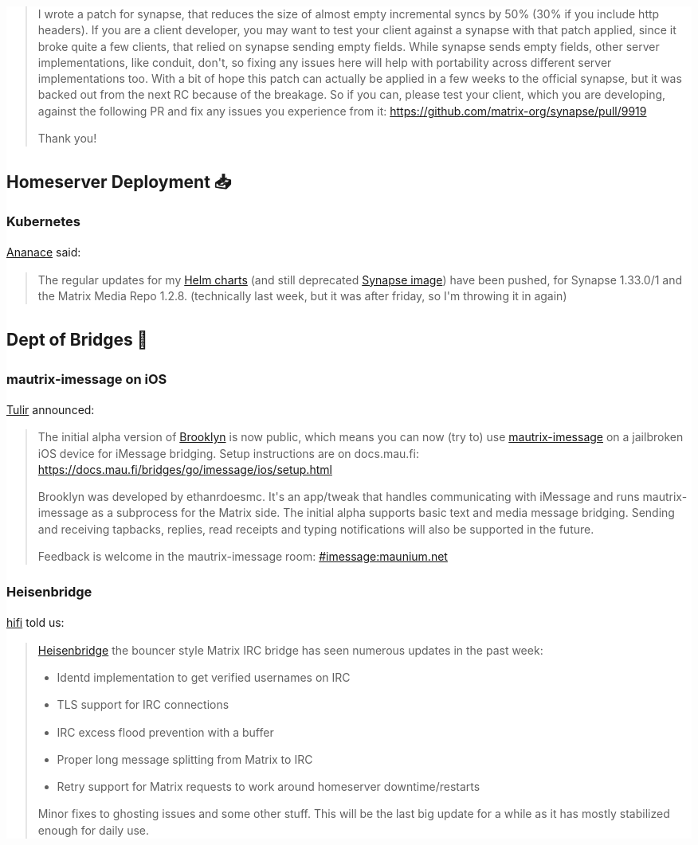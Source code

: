 > I wrote a patch for synapse, that reduces the size of almost empty incremental syncs by 50% (30% if you include http headers). If you are a client developer, you may want to test your client against a synapse with that patch applied, since it broke quite a few clients, that relied on synapse sending empty fields. While synapse sends empty fields, other server implementations, like conduit, don't, so fixing any issues here will help with portability across different server implementations too. With a bit of hope this patch can actually be applied in a few weeks to the official synapse, but it was backed out from the next RC because of the breakage. So if you can, please test your client, which you are developing, against the following PR and fix any issues you experience from it: https://github.com/matrix-org/synapse/pull/9919
>
> Thank you!

## Homeserver Deployment 📥️

### Kubernetes

[Ananace](https://matrix.to/#/@ace:kittenface.studio) said:

> The regular updates for my [Helm charts](https://gitlab.com/ananace/charts) (and still deprecated [Synapse image](https://github.com/ananace/matrix-synapse)) have been pushed, for Synapse 1.33.0/1 and the Matrix Media Repo 1.2.8. (technically last week, but it was after friday, so I'm throwing it in again)



## Dept of Bridges 🌉

### mautrix-imessage on iOS

[Tulir](https://matrix.to/#/@tulir:maunium.net) announced:

> The initial alpha version of [Brooklyn](https://gitlab.com/beeper/brooklyn) is now public, which means you can now (try to) use [mautrix-imessage](https://github.com/tulir/mautrix-imessage) on a jailbroken iOS device for iMessage bridging. Setup instructions are on docs.mau.fi: https://docs.mau.fi/bridges/go/imessage/ios/setup.html
>
> Brooklyn was developed by ethanrdoesmc. It's an app/tweak that handles communicating with iMessage and runs mautrix-imessage as a subprocess for the Matrix side. The initial alpha supports basic text and media message bridging. Sending and receiving tapbacks, replies, read receipts and typing notifications will also be supported in the future.
>
> Feedback is welcome in the mautrix-imessage room: [#imessage:maunium.net](https://matrix.to/#/#imessage:maunium.net)



### Heisenbridge

[hifi](https://matrix.to/#/@hifi:vi.fi) told us:

> [Heisenbridge](https://github.com/hifi/heisenbridge/) the bouncer style Matrix IRC bridge has seen numerous updates in the past week:
>
>  * Identd implementation to get verified usernames on IRC
>
>  * TLS support for IRC connections
>  * IRC excess flood prevention with a buffer
>
>  * Proper long message splitting from Matrix to IRC
>  * Retry support for Matrix requests to work around homeserver downtime/restarts
>
> Minor fixes to ghosting issues and some other stuff. This will be the last big update for a while as it has mostly stabilized enough for daily use.
>